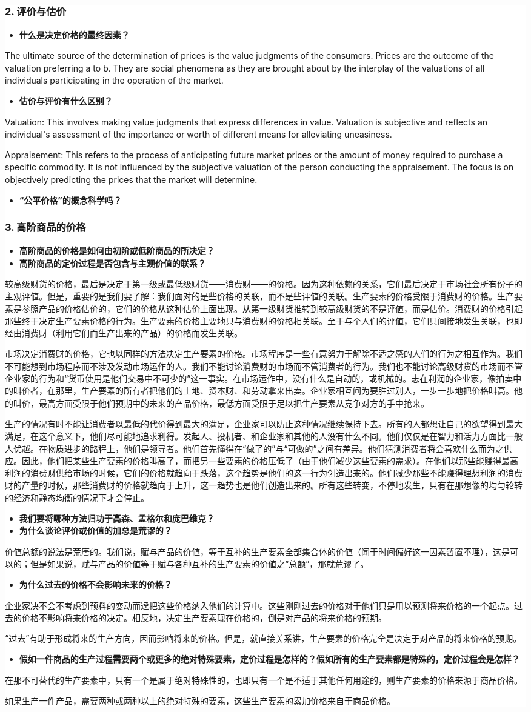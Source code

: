 ### 2. 评价与估价

- __什么是决定价格的最终因素？__

The ultimate source of the determination of prices is the value judgments of the consumers. Prices are the outcome of the valuation preferring a to b. They are social phenomena as they are brought about by the interplay of the valuations of all individuals participating in the operation of the market.

- __估价与评价有什么区别？__

Valuation: This involves making value judgments that express differences in value. Valuation is subjective and reflects an individual's assessment of the importance or worth of different means for alleviating uneasiness.

Appraisement: This refers to the process of anticipating future market prices or the amount of money required to purchase a specific commodity. It is not influenced by the subjective valuation of the person conducting the appraisement. The focus is on objectively predicting the prices that the market will determine.

- __“公平价格”的概念科学吗？__

### 3. 高阶商品的价格

- __高阶商品的价格是如何由初阶或低阶商品的所决定？__
- __高阶商品的定价过程是否包含与主观价值的联系？__

较高级财货的价格，最后是决定于第一级或最低级财货——消费财——的价格。因为这种依赖的关系，它们最后决定于市场社会所有份子的主观评値。但是，重要的是我们要了解：我们面对的是些价格的关联，而不是些评値的关联。生产要素的价格受限于消费财的价格。生产要素是参照产品的价格估价的，它们的价格从这种估价上面出现。从第一级财货推转到较髙级财货的不是评値，而是估价。消费财的价格引起那些终于决定生产要素价格的行为。生产要素的价格主要地只与消费财的价格相关联。至于与个人们的评値，它们只间接地发生关联，也即经由消费财（利用它们而生产出来的产品）的价格而发生关联。

市场决定消费财的价格，它也以同样的方法决定生产要素的价格。市场程序是一些有意努力于解除不适之感的人们的行为之相互作为。我们不可能想到市场程序而不涉及发动市场运作的人。我们不能讨论消费财的市场而不管消费者的行为。我们也不能讨论高级财货的市场而不管企业家的行为和“货币使用是他们交易中不可少的”这一事实。在市场运作中，没有什么是自动的，或机械的。志在利润的企业家，像拍卖中的叫价者，在那里，生产要素的所有者把他们的土地、资本财、和劳动拿来出卖。企业家相互间为要胜过别人，一步一歩地把价格叫高。他的叫价，最高方面受限于他们预期中的未来的产品价格，最低方面受限于足以把生产要素从竞争对方的手中抢来。

生产的情况有时不能让消费者以最低的代价得到最大的满足，企业家可以防止这种情况继续保持下去。所有的人都想让自己的欲望得到最大满足，在这个意义下，他们尽可能地追求利得。发起人、投机者、和企业家和其他的人没有什么不同。他们仅仅是在智力和活力方面比一般人优越。在物质进步的路程上，他们是领导者。他们首先懂得在“做了的”与“可做的”之间有差异。他们猜测消费者将会喜欢什么而为之供应。因此，他们把某些生产要素的价格叫高了，而把另一些要素的价格压低了（由于他们减少这些要素的需求）。在他们以那些能赚得最高利润的消费财供给市场的时候，它们的价格就趋向于跌落，这个趋势是他们的这一行为创造出来的。他们减少那些不能赚得理想利润的消费财的产量的时候，那些消费财的价格就趋向于上升，这一趋势也是他们创造出来的。所有这些转变，不停地发生，只有在那想像的均匀轮转的经济和静态均衡的情况下才会停止。

- __我们要将哪种方法归功于高森、孟格尔和庞巴维克？__
- __为什么谈论评价或价值的加总是荒谬的？__

价値总额的说法是荒唐的。我们说，赋与产品的价値，等于互补的生产要素全部集合体的价値（闻于时间偏好这一因素暂置不理），这是可以的；但是如果说，赋与产品的价値等于赋与各种互补的生产要素的价値之“总额”，那就荒谬了。

- __为什么过去的价格不会影响未来的价格？__

企业家决不会不考虑到预料的变动而迳把这些价格纳入他们的计算中。这些刚刚过去的价格对于他们只是用以预测将来价格的一个起点。过去的价格不影响将来价格的决定。相反地，决定生产要素现在价格的，倒是对产品的将来价格的预期。

“过去”有助于形成将来的生产方向，因而影响将来的价格。但是，就直接关系讲，生产要素的价格完全是决定于对产品的将来价格的预期。

- __假如一件商品的生产过程需要两个或更多的绝对特殊要素，定价过程是怎样的？假如所有的生产要素都是特殊的，定价过程会是怎样？__

在那不可替代的生产要素中，只有一个是属于绝对特殊性的，也即只有一个是不适于其他任何用途的，则生产要素的价格来源于商品价格。

如果生产一件产品，需要两种或两种以上的绝对特殊的要素，这些生产要素的累加价格来自于商品价格。
